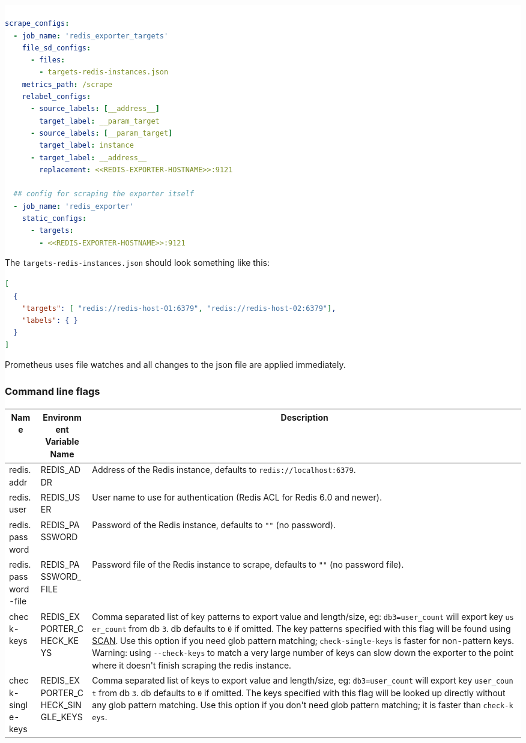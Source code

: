 ```yaml

scrape_configs:
  - job_name: 'redis_exporter_targets'
    file_sd_configs:
      - files:
        - targets-redis-instances.json
    metrics_path: /scrape
    relabel_configs:
      - source_labels: [__address__]
        target_label: __param_target
      - source_labels: [__param_target]
        target_label: instance
      - target_label: __address__
        replacement: <<REDIS-EXPORTER-HOSTNAME>>:9121

  ## config for scraping the exporter itself
  - job_name: 'redis_exporter'
    static_configs:
      - targets:
        - <<REDIS-EXPORTER-HOSTNAME>>:9121
```

The `targets-redis-instances.json` should look something like this:

```json
[
  {
    "targets": [ "redis://redis-host-01:6379", "redis://redis-host-02:6379"],
    "labels": { }
  }
]
```

Prometheus uses file watches and all changes to the json file are applied immediately.


### Command line flags

| Name                    | Environment Variable Name              | Description                                                                                                                                                                                                                                                                                                                                                                                                                                                                                                                                       |
|-------------------------|----------------------------------------|---------------------------------------------------------------------------------------------------------------------------------------------------------------------------------------------------------------------------------------------------------------------------------------------------------------------------------------------------------------------------------------------------------------------------------------------------------------------------------------------------------------------------------------------------|
| redis.addr              | REDIS_ADDR                             | Address of the Redis instance, defaults to `redis://localhost:6379`.                                                                                                                                                                                                                                                                                                                                                                                                                                                                              |
| redis.user              | REDIS_USER                             | User name to use for authentication (Redis ACL for Redis 6.0 and newer).                                                                                                                                                                                                                                                                                                                                                                                                                                                                          |
| redis.password          | REDIS_PASSWORD                         | Password of the Redis instance, defaults to `""` (no password).                                                                                                                                                                                                                                                                                                                                                                                                                                                                                   |
| redis.password-file     | REDIS_PASSWORD_FILE                    | Password file of the Redis instance to scrape, defaults to `""` (no password file).                                                                                                                                                                                                                                                                                                                                                                                                                                                               |
| check-keys              | REDIS_EXPORTER_CHECK_KEYS              | Comma separated list of key patterns to export value and length/size, eg: `db3=user_count` will export key `user_count` from db `3`. db defaults to `0` if omitted. The key patterns specified with this flag will be found using [SCAN](https://redis.io/commands/scan).  Use this option if you need glob pattern matching; `check-single-keys` is faster for non-pattern keys. Warning: using `--check-keys` to match a very large number of keys can slow down the exporter to the point where it doesn't finish scraping the redis instance. |
| check-single-keys       | REDIS_EXPORTER_CHECK_SINGLE_KEYS       | Comma separated list of keys to export value and length/size, eg: `db3=user_count` will export key `user_count` from db `3`. db defaults to `0` if omitted.  The keys specified with this flag will be looked up directly without any glob pattern matching.  Use this option if you don't need glob pattern matching;  it is faster than `check-keys`.                                                                                                                                                                                           |